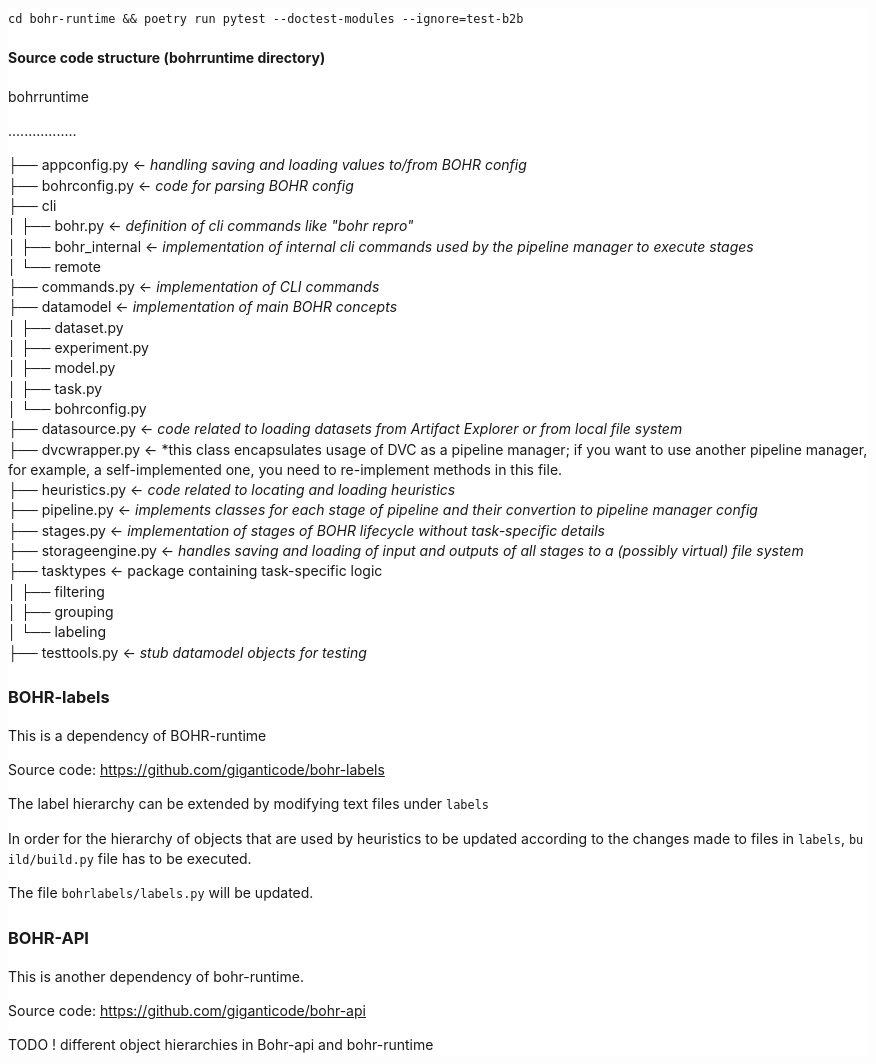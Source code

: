 ```cd bohr-runtime && poetry run pytest --doctest-modules --ignore=test-b2b```
#### Source code structure (bohrruntime directory)

bohrruntime

.................

├── appconfig.py <- *handling saving and loading values to/from BOHR config* <br />
├── bohrconfig.py <- *code for parsing BOHR config* <br />
├── cli <br />
│   ├── bohr.py <- *definition of cli commands like "bohr repro"* <br />
│   ├── bohr_internal <- *implementation of internal cli commands used by the pipeline manager to execute stages* <br />
│   └── remote <br />
├── commands.py <- *implementation of CLI commands* <br />
├── datamodel <- *implementation of main BOHR concepts* <br />
│   ├── dataset.py <br />
│   ├── experiment.py <br />
│   ├── model.py <br />
│   ├── task.py <br />
│   └── bohrconfig.py <br />
├── datasource.py <- *code related to loading datasets from Artifact Explorer or from local file system* <br />
├── dvcwrapper.py <- *this class encapsulates usage of DVC as a pipeline manager; if you want to use another pipeline manager, for example, a self-implemented one, you need to re-implement methods in this file. <br />
├── heuristics.py <- *code related to locating and loading heuristics* <br />
├── pipeline.py <- *implements classes for each stage of pipeline and their convertion to pipeline manager config* <br />
├── stages.py <- *implementation of stages of BOHR lifecycle without task-specific details* <br />
├── storageengine.py <- *handles saving and loading of input and outputs of all stages to a (possibly virtual) file system* <br />
├── tasktypes <- package containing task-specific logic <br />
│   ├── filtering <br />
│   ├── grouping <br />
│   └── labeling <br />
├── testtools.py <- *stub datamodel objects for testing* <br />



### BOHR-labels

This is a dependency of BOHR-runtime

Source code: https://github.com/giganticode/bohr-labels

The label hierarchy can be extended by modifying text files under `labels`

In order for the hierarchy of objects that are used by heuristics to be updated according to the changes made to files in `labels`, `build/build.py` file has to be executed.

The file `bohrlabels/labels.py` will be updated.

### BOHR-API

This is another dependency of bohr-runtime.

Source code: https://github.com/giganticode/bohr-api



TODO ! different object hierarchies in Bohr-api and bohr-runtime


```